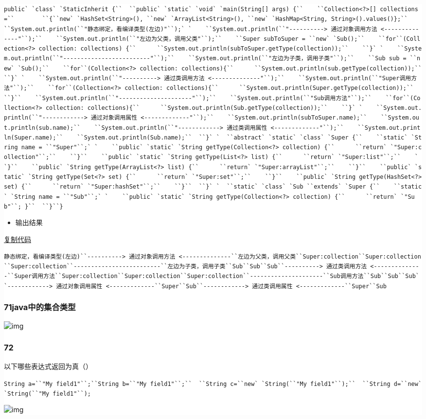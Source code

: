 ```
public` `class` `StaticInherit {``  ``public` `static` `void` `main(String[] args) {``    ``Collection<?>[] collections =``        ``{``new` `HashSet<String>(), ``new` `ArrayList<String>(), ``new` `HashMap<String, String>().values()};``    ``System.out.println(``"静态绑定，看编译类型(左边)"``);` `    ``System.out.println(``"----------> 通过对象调用方法 <--------------"``);``    ``System.out.println(``"左边为父类，调用父类"``);``    ``Super subToSuper = ``new` `Sub();``    ``for``(Collection<?> collection: collections) {``      ``System.out.println(subToSuper.getType(collection));``    ``}` `    ``System.out.println(``"-------------------------"``);``    ``System.out.println(``"左边为子类，调用子类"``);``    ``Sub sub = ``new` `Sub();``    ``for``(Collection<?> collection: collections){``      ``System.out.println(sub.getType(collection));``    ``}` `    ``System.out.println(``"----------> 通过类调用方法 <--------------"``);``    ``System.out.println(``"Super调用方法"``);``    ``for``(Collection<?> collection: collections){``      ``System.out.println(Super.getType(collection));``    ``}``    ``System.out.println(``"---------------------"``);``    ``System.out.println(``"Sub调用方法"``);``    ``for``(Collection<?> collection: collections){``      ``System.out.println(Sub.getType(collection));``    ``}` `    ``System.out.println(``"------------> 通过对象调用属性 <-------------"``);``    ``System.out.println(subToSuper.name);``    ``System.out.println(sub.name);``    ``System.out.println(``"------------> 通过类调用属性 <-------------"``);``    ``System.out.println(Super.name);``    ``System.out.println(Sub.name);``  ``}` `  ``abstract` `static` `class` `Super {``    ``static` `String name = ``"Super"``;` `    ``public` `static` `String getType(Collection<?> collection) {``      ``return` `"Super:collection"``;``    ``}``    ``public` `static` `String getType(List<?> list) {``      ``return` `"Super:list"``;``    ``}``    ``public` `String getType(ArrayList<?> list) {``      ``return` `"Super:arrayList"``;``    ``}``    ``public` `static` `String getType(Set<?> set) {``      ``return` `"Super:set"``;``    ``}``    ``public` `String getType(HashSet<?> set) {``      ``return` `"Super:hashSet"``;``    ``}``  ``}` `  ``static` `class` `Sub ``extends` `Super {``    ``static` `String name = ``"Sub"``;` `    ``public` `static` `String getType(Collection<?> collection) {``      ``return` `"Sub"``; }``  ``}``}
```

-    输出结果   

[复制代码](#)

```
静态绑定，看编译类型(左边)``----------> 通过对象调用方法 <--------------``左边为父类，调用父类``Super:collection``Super:collection``Super:collection``-------------------------``左边为子类，调用子类``Sub``Sub``Sub``----------> 通过类调用方法 <--------------``Super调用方法``Super:collection``Super:collection``Super:collection``---------------------``Sub调用方法``Sub``Sub``Sub``------------> 通过对象调用属性 <-------------``Super``Sub``------------> 通过类调用属性 <-------------``Super``Sub
```

### 71java中的集合类型

![img](https://uploadfiles.nowcoder.com/images/20190626/8063197_1561528276822_5E395ABADA193BD98F733540EDD03F5C)

### 72



以下哪些表达式返回为真（）  

```
String a=``"My field1"``;``String b=``"My field1"``;``  ``String c=``new` `String(``"My field1"``);``  ``String d=``new` `String(``"My field1"``);
```

![img](https://uploadfiles.nowcoder.com/images/20220705/920575805_1657016009014/CAE614F3E9571B3551A403845E282016)
